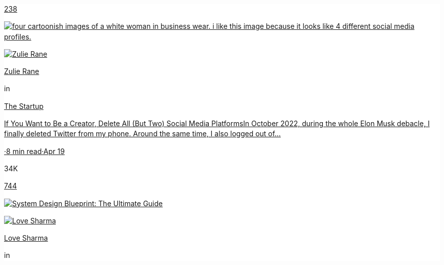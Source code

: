 [238](https://kristennwalters.medium.com/5-ways-im-using-ai-to-make-money-in-2023-28cfd2b4a76b?responsesOpen=true&sortBy=REVERSE_CHRON&source=read_next_recirc-----8a45834f3cf2----1---------------------3a8da0fe_b08e_46c2_a9e5_b39b69900561-------)





[![four cartoonish images of a white woman in business wear. i like this image because it looks like 4 different social media profiles.](https://miro.medium.com/v2/resize:fit:1358/1*EIScZ6OOE_KBoCF8afluyw.png)](https://zulie.medium.com/if-you-want-to-be-a-creator-delete-all-but-two-social-media-platforms-c1ac70b2d98e?source=read_next_recirc-----8a45834f3cf2----2---------------------3a8da0fe_b08e_46c2_a9e5_b39b69900561-------)

[![Zulie Rane](https://miro.medium.com/v2/resize:fill:40:40/1*sPU_ZHS0My6X5eDlT7uA-w.png)](https://zulie.medium.com/?source=read_next_recirc-----8a45834f3cf2----2---------------------3a8da0fe_b08e_46c2_a9e5_b39b69900561-------)

[Zulie Rane](https://zulie.medium.com/?source=read_next_recirc-----8a45834f3cf2----2---------------------3a8da0fe_b08e_46c2_a9e5_b39b69900561-------)

in

[The Startup](https://medium.com/swlh?source=read_next_recirc-----8a45834f3cf2----2---------------------3a8da0fe_b08e_46c2_a9e5_b39b69900561-------)

[If You Want to Be a Creator, Delete All (But Two) Social Media PlatformsIn October 2022, during the whole Elon Musk debacle, I finally deleted Twitter from my phone. Around the same time, I also logged out of…](https://zulie.medium.com/if-you-want-to-be-a-creator-delete-all-but-two-social-media-platforms-c1ac70b2d98e?source=read_next_recirc-----8a45834f3cf2----2---------------------3a8da0fe_b08e_46c2_a9e5_b39b69900561-------)

[·8 min read·Apr 19](https://zulie.medium.com/if-you-want-to-be-a-creator-delete-all-but-two-social-media-platforms-c1ac70b2d98e?source=read_next_recirc-----8a45834f3cf2----2---------------------3a8da0fe_b08e_46c2_a9e5_b39b69900561-------)



34K

[744](https://zulie.medium.com/if-you-want-to-be-a-creator-delete-all-but-two-social-media-platforms-c1ac70b2d98e?responsesOpen=true&sortBy=REVERSE_CHRON&source=read_next_recirc-----8a45834f3cf2----2---------------------3a8da0fe_b08e_46c2_a9e5_b39b69900561-------)





[![System Design Blueprint: The Ultimate Guide](https://miro.medium.com/v2/resize:fit:1358/1*QSFihi7zXbR5X915MDmKyQ.png)](https://zonito.medium.com/system-design-blueprint-the-ultimate-guide-e27b914bf8f1?source=read_next_recirc-----8a45834f3cf2----3---------------------3a8da0fe_b08e_46c2_a9e5_b39b69900561-------)

[![Love Sharma](https://miro.medium.com/v2/resize:fill:40:40/1*gv7c1x--XZDXDOIuS2re6g.png)](https://zonito.medium.com/?source=read_next_recirc-----8a45834f3cf2----3---------------------3a8da0fe_b08e_46c2_a9e5_b39b69900561-------)

[Love Sharma](https://zonito.medium.com/?source=read_next_recirc-----8a45834f3cf2----3---------------------3a8da0fe_b08e_46c2_a9e5_b39b69900561-------)

in
